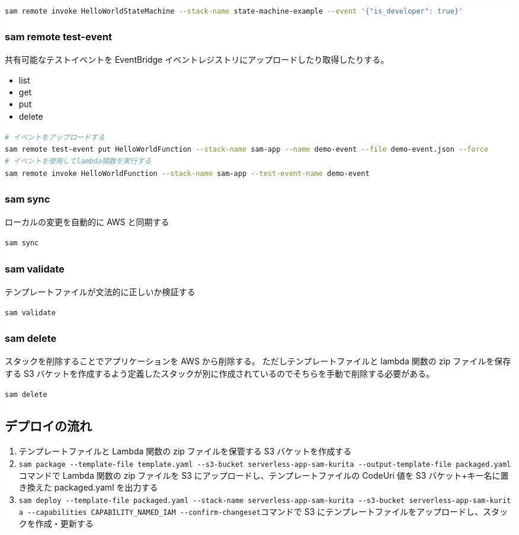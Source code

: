 ```bash
sam remote invoke HelloWorldStateMachine --stack-name state-machine-example --event '{"is_developer": true}'
```

### sam remote test-event

共有可能なテストイベントを EventBridge イベントレジストリにアップロードしたり取得したりする。

- list
- get
- put
- delete

```bash
# イベントをアップロードする
sam remote test-event put HelloWorldFunction --stack-name sam-app --name demo-event --file demo-event.json --force
# イベントを使用してlambda関数を実行する
sam remote invoke HelloWorldFunction --stack-name sam-app --test-event-name demo-event
```

### sam sync

ローカルの変更を自動的に AWS と同期する

```bash
sam sync
```

### sam validate

テンプレートファイルが文法的に正しいか検証する

```bash
sam validate
```

### sam delete

スタックを削除することでアプリケーションを AWS から削除する。
ただしテンプレートファイルと lambda 関数の zip ファイルを保存する S3 バケットを作成するよう定義したスタックが別に作成されているのでそちらを手動で削除する必要がある。

```bash
sam delete
```

## デプロイの流れ

1. テンプレートファイルと Lambda 関数の zip ファイルを保管する S3 バケットを作成する
2. `sam package --template-file template.yaml --s3-bucket serverless-app-sam-kurita --output-template-file packaged.yaml`コマンドで Lambda 関数の zip ファイルを S3 にアップロードし、テンプレートファイルの CodeUri 値を S3 バケット+キー名に置き換えた packaged.yaml を出力する
3. `sam deploy --template-file packaged.yaml --stack-name serverless-app-sam-kurita --s3-bucket serverless-app-sam-kurita --capabilities CAPABILITY_NAMED_IAM --confirm-changeset`コマンドで S3 にテンプレートファイルをアップロードし、スタックを作成・更新する
